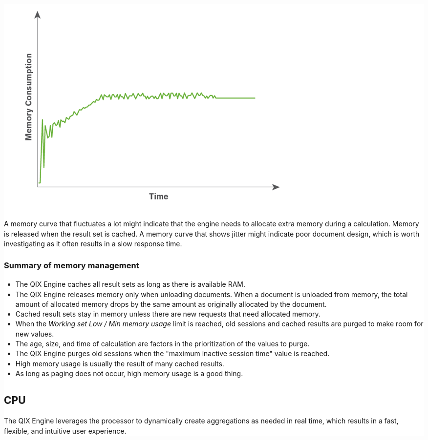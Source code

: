 ![Monitoring RAM](../../../images/qix-service/monitoring_ram.png)

A memory curve that fluctuates a lot might indicate that the engine needs to allocate extra memory during a calculation.
Memory is released when the result set is cached.
A memory curve that shows jitter might indicate poor document design,
which is worth investigating as it often results in a slow response time.

### Summary of memory management

* The QIX Engine caches all result sets as long as there is available RAM.
* The QIX Engine releases memory only when unloading documents. When a document
    is unloaded from memory, the total amount of allocated memory drops by the
    same amount as originally allocated by the document.
* Cached result sets stay in memory unless there are new requests that need allocated memory.
* When the _Working set Low / Min memory usage_ limit is reached, old sessions
    and cached results are purged to make room for new values.
* The age, size, and time of calculation are factors in the prioritization
    of the values to purge.
* The QIX Engine purges old sessions when the "maximum inactive session time"
    value is reached.
* High memory usage is usually the result of many cached results.
* As long as paging does not occur, high memory usage is a good thing.

## CPU

The QIX Engine leverages the processor to dynamically create aggregations as
needed in real time, which results in a fast, flexible, and intuitive user
experience.
